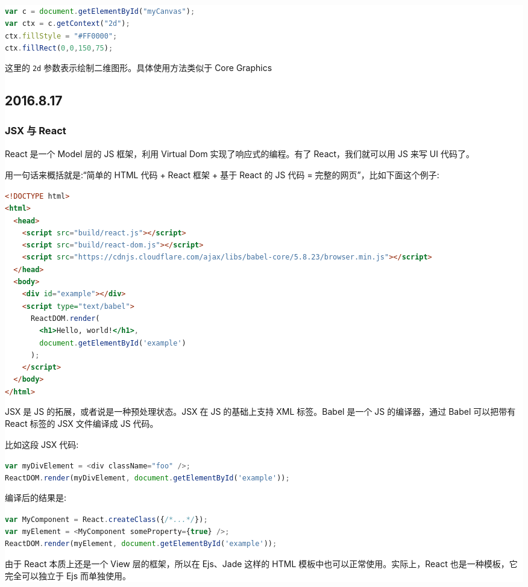 ```js
var c = document.getElementById("myCanvas");
var ctx = c.getContext("2d");
ctx.fillStyle = "#FF0000";
ctx.fillRect(0,0,150,75);
```

这里的 `2d` 参数表示绘制二维图形。具体使用方法类似于 Core Graphics

## 2016.8.17

### JSX 与 React

React 是一个 Model 层的 JS 框架，利用 Virtual Dom 实现了响应式的编程。有了 React，我们就可以用 JS 来写 UI 代码了。

用一句话来概括就是:“简单的 HTML 代码 + React 框架 + 基于 React 的 JS 代码 = 完整的网页”，比如下面这个例子:

```html
<!DOCTYPE html>
<html>
  <head>
    <script src="build/react.js"></script>
    <script src="build/react-dom.js"></script>
    <script src="https://cdnjs.cloudflare.com/ajax/libs/babel-core/5.8.23/browser.min.js"></script>
  </head>
  <body>
    <div id="example"></div>
    <script type="text/babel">
      ReactDOM.render(
        <h1>Hello, world!</h1>,
        document.getElementById('example')
      );
    </script>
  </body>
</html>
```

JSX 是 JS 的拓展，或者说是一种预处理状态。JSX 在 JS 的基础上支持 XML 标签。Babel 是一个 JS 的编译器，通过 Babel 可以把带有 React 标签的 JSX 文件编译成 JS 代码。

比如这段 JSX 代码:

```js
var myDivElement = <div className="foo" />;
ReactDOM.render(myDivElement, document.getElementById('example'));
```
编译后的结果是:

```js
var MyComponent = React.createClass({/*...*/});
var myElement = <MyComponent someProperty={true} />;
ReactDOM.render(myElement, document.getElementById('example'));
```

由于 React 本质上还是一个 View 层的框架，所以在 Ejs、Jade  这样的 HTML 模板中也可以正常使用。实际上，React 也是一种模板，它完全可以独立于 Ejs 而单独使用。
